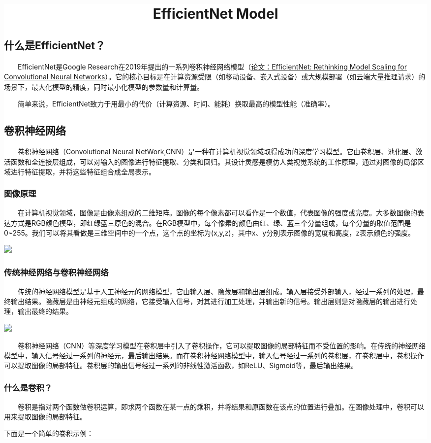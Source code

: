
<div align="center">

# EfficientNet Model

</div>

## 什么是EfficientNet？

<p style="text-indent: 2em;">
EfficientNet是Google Research在2019年提出的一系列卷积神经网络模型（<a href="https://ar5iv.labs.arxiv.org/html/1905.11946?_immersive_translate_auto_translate=1">论文：EfficientNet: Rethinking Model Scaling for Convolutional Neural Networks</a>）。它的核心目标是在计算资源受限（如移动设备、嵌入式设备）或大规模部署（如云端大量推理请求）的场景下，最大化模型的精度，同时最小化模型的参数量和计算量。
</p>

<p style="text-indent: 2em;">
简单来说，EfficientNet致力于用最小的代价（计算资源、时间、能耗）换取最高的模型性能（准确率）。
</p>

## 卷积神经网络
<p style="text-indent: 2em;">
卷积神经网络（Convolutional Neural NetWork,CNN）是一种在计算机视觉领域取得成功的深度学习模型。它由卷积层、池化层、激活函数和全连接层组成，可以对输入的图像进行特征提取、分类和回归。其设计灵感是模仿人类视觉系统的工作原理，通过对图像的局部区域进行特征提取，并将这些特征组合成全局表示。
</p>

### 图像原理
<p style="text-indent: 2em;">
在计算机视觉领域，图像是由像素组成的二维矩阵。图像的每个像素都可以看作是一个数值，代表图像的强度或亮度。大多数图像的表达方式是RGB颜色模型，即红绿蓝三原色的混合。在RGB模型中，每个像素的颜色由红、绿、蓝三个分量组成，每个分量的取值范围是0~255。我们可以将其看做是三维空间中的一个点，这个点的坐标为(x,y,z)，其中x、y分别表示图像的宽度和高度，z表示颜色的强度。
</p>

![](https://github.com/TongZhang-zt/image/blob/main/image_rgb.png)

### 传统神经网络与卷积神经网络
<p style="text-indent: 2em;">
传统的神经网络模型是基于人工神经元的网络模型，它由输入层、隐藏层和输出层组成。输入层接受外部输入，经过一系列的处理，最终输出结果。隐藏层是由神经元组成的网络，它接受输入信号，对其进行加工处理，并输出新的信号。输出层则是对隐藏层的输出进行处理，输出最终的结果。
</p>

![](https://github.com/TongZhang-zt/image/blob/main/Neural_Network.jpg)

<p style="text-indent: 2em;">
卷积神经网络（CNN）等深度学习模型在卷积层中引入了卷积操作，它可以提取图像的局部特征而不受位置的影响。在传统的神经网络模型中，输入信号经过一系列的神经元，最后输出结果。而在卷积神经网络模型中，输入信号经过一系列的卷积层，在卷积层中，卷积操作可以提取图像的局部特征。卷积层的输出信号经过一系列的非线性激活函数，如ReLU、Sigmoid等，最后输出结果。
</p>

### 什么是卷积？
<p style="text-indent: 2em;">
卷积是指对两个函数做卷积运算，即求两个函数在某一点的乘积，并将结果和原函数在该点的位置进行叠加。在图像处理中，卷积可以用来提取图像的局部特征。
</p>
下面是一个简单的卷积示例：
